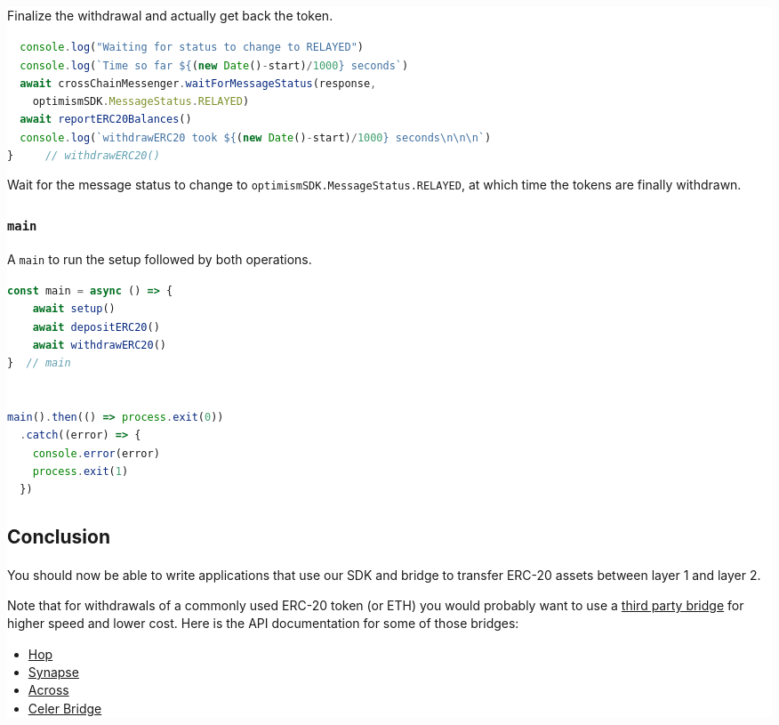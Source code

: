 Finalize the withdrawal and actually get back the token.

```js
  console.log("Waiting for status to change to RELAYED")
  console.log(`Time so far ${(new Date()-start)/1000} seconds`)
  await crossChainMessenger.waitForMessageStatus(response,
    optimismSDK.MessageStatus.RELAYED)
  await reportERC20Balances()
  console.log(`withdrawERC20 took ${(new Date()-start)/1000} seconds\n\n\n`)
}     // withdrawERC20()
```

Wait for the message status to change to `optimismSDK.MessageStatus.RELAYED`, at which time the tokens are finally withdrawn.

### `main`

A `main` to run the setup followed by both operations.

```js
const main = async () => {
    await setup()
    await depositERC20()
    await withdrawERC20()
}  // main


main().then(() => process.exit(0))
  .catch((error) => {
    console.error(error)
    process.exit(1)
  })
```

## Conclusion

You should now be able to write applications that use our SDK and bridge to transfer ERC-20 assets between layer 1 and layer 2.

Note that for withdrawals of a commonly used ERC-20 token (or ETH) you would probably want to use a [third party bridge](https://www.optimism.io/apps/bridges) for higher speed and lower cost.
Here is the API documentation for some of those bridges:

* [Hop](https://docs.hop.exchange/js-sdk/getting-started)
* [Synapse](https://docs.synapseprotocol.com/bridge-sdk/sdk-reference/bridge-synapsebridge)
* [Across](https://docs.across.to/bridge/developers/across-sdk)
* [Celer Bridge](https://cbridge-docs.celer.network/developer/cbridge-sdk)
